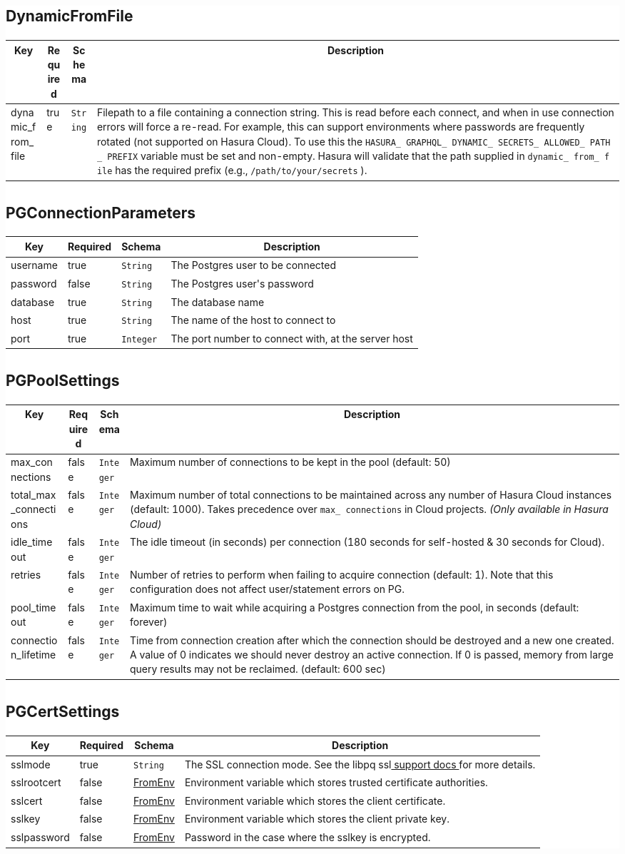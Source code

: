 
## DynamicFromFile​

| Key | Required | Schema | Description |
|---|---|---|---|
| dynamic_from_file | true |  `String`  | Filepath to a file containing a connection string. This is read before each connect, and when in use connection errors will force a re-read. For example, this can support environments where passwords are frequently rotated (not supported on Hasura Cloud). To use this the `HASURA_ GRAPHQL_ DYNAMIC_ SECRETS_ ALLOWED_ PATH_ PREFIX` variable must be set and non-empty. Hasura will validate that the path supplied in `dynamic_ from_ file` has the required prefix (e.g., `/path/to/your/secrets` ). |


## PGConnectionParameters​

| Key | Required | Schema | Description |
|---|---|---|---|
| username | true |  `String`  | The Postgres user to be connected |
| password | false |  `String`  | The Postgres user's password |
| database | true |  `String`  | The database name |
| host | true |  `String`  | The name of the host to connect to |
| port | true |  `Integer`  | The port number to connect with, at the server host |


## PGPoolSettings​

| Key | Required | Schema | Description |
|---|---|---|---|
| max_connections | false |  `Integer`  | Maximum number of connections to be kept in the pool (default: 50) |
| total_max_connections | false |  `Integer`  | Maximum number of total connections to be maintained across any number of Hasura Cloud instances (default: 1000). Takes precedence over `max_ connections` in Cloud projects. *(Only available in Hasura Cloud)*  |
| idle_timeout | false |  `Integer`  | The idle timeout (in seconds) per connection (180 seconds for self-hosted & 30 seconds for Cloud). |
| retries | false |  `Integer`  | Number of retries to perform when failing to acquire connection (default: 1). Note that this configuration does not affect user/statement errors on PG. |
| pool_timeout | false |  `Integer`  | Maximum time to wait while acquiring a Postgres connection from the pool, in seconds (default: forever) |
| connection_lifetime | false |  `Integer`  | Time from connection creation after which the connection should be destroyed and a new one created. A value of 0 indicates we should never destroy an active connection. If 0 is passed, memory from large query results may not be reclaimed. (default: 600 sec) |


## PGCertSettings​

| Key | Required | Schema | Description |
|---|---|---|---|
| sslmode | true |  `String`  | The SSL connection mode. See the libpq ssl[ support docs ](https://www.postgresql.org/docs/9.1/libpq-ssl.html)for more details. |
| sslrootcert | false | [ FromEnv ](https://hasura.io/docs/latest/api-reference/syntax-defs/#custom-root-fields/#fromenv) | Environment variable which stores trusted certificate authorities. |
| sslcert | false | [ FromEnv ](https://hasura.io/docs/latest/api-reference/syntax-defs/#custom-root-fields/#fromenv) | Environment variable which stores the client certificate. |
| sslkey | false | [ FromEnv ](https://hasura.io/docs/latest/api-reference/syntax-defs/#custom-root-fields/#fromenv) | Environment variable which stores the client private key. |
| sslpassword | false | [ FromEnv ](https://hasura.io/docs/latest/api-reference/syntax-defs/#custom-root-fields/#fromenv) | Password in the case where the sslkey is encrypted. |
